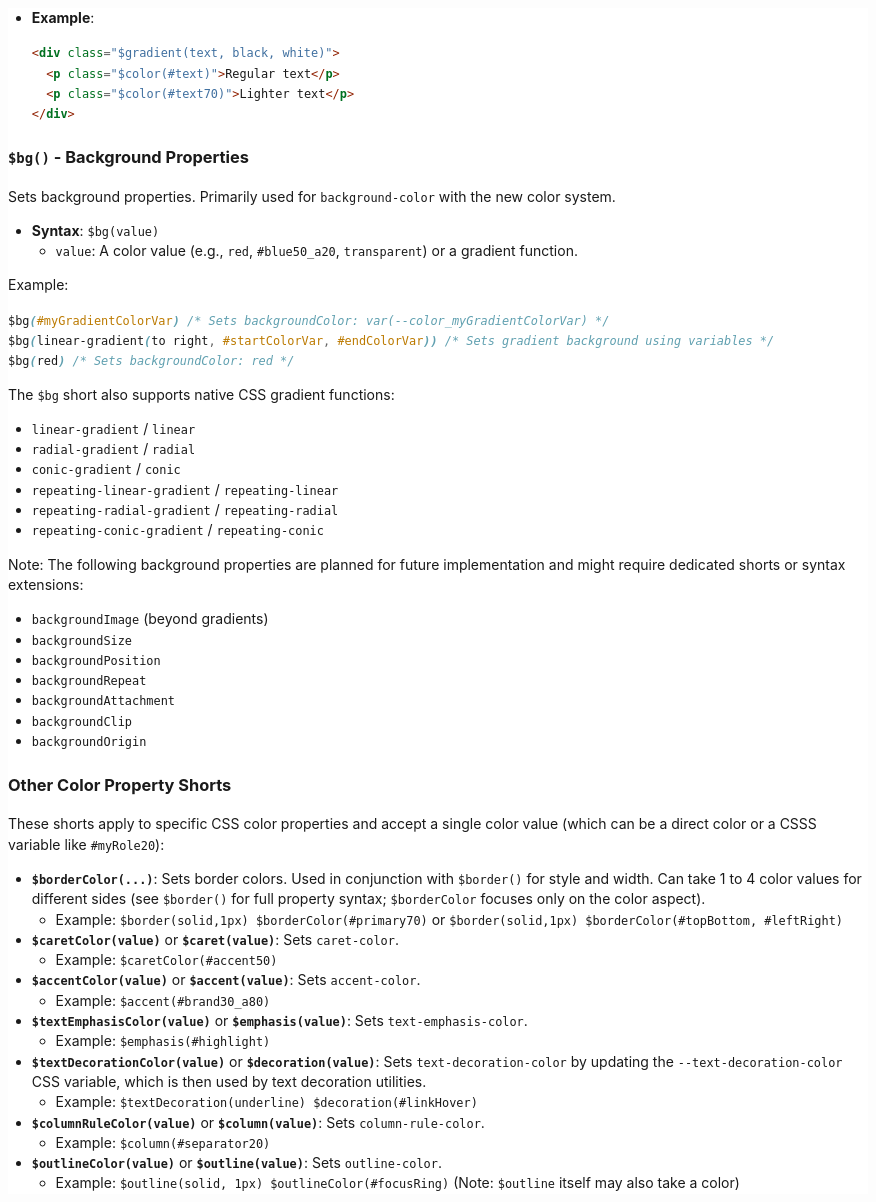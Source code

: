 - **Example**:
  ```html
  <div class="$gradient(text, black, white)">
    <p class="$color(#text)">Regular text</p>
    <p class="$color(#text70)">Lighter text</p>
  </div>
  ```

### `$bg()` - Background Properties

Sets background properties. Primarily used for `background-color` with the new color system.

- **Syntax**: `$bg(value)`
  - `value`: A color value (e.g., `red`, `#blue50_a20`, `transparent`) or a gradient function.

Example:
```css
$bg(#myGradientColorVar) /* Sets backgroundColor: var(--color_myGradientColorVar) */
$bg(linear-gradient(to right, #startColorVar, #endColorVar)) /* Sets gradient background using variables */
$bg(red) /* Sets backgroundColor: red */
```
The `$bg` short also supports native CSS gradient functions:
  - `linear-gradient` / `linear`
  - `radial-gradient` / `radial`
  - `conic-gradient` / `conic`
  - `repeating-linear-gradient` / `repeating-linear`
  - `repeating-radial-gradient` / `repeating-radial`
  - `repeating-conic-gradient` / `repeating-conic`

Note: The following background properties are planned for future implementation and might require dedicated shorts or syntax extensions:
- `backgroundImage` (beyond gradients)
- `backgroundSize`
- `backgroundPosition`
- `backgroundRepeat`
- `backgroundAttachment`
- `backgroundClip`
- `backgroundOrigin`

### Other Color Property Shorts

These shorts apply to specific CSS color properties and accept a single color value (which can be a direct color or a CSSS variable like `#myRole20`):

- **`$borderColor(...)`**: Sets border colors. Used in conjunction with `$border()` for style and width. Can take 1 to 4 color values for different sides (see `$border()` for full property syntax; `$borderColor` focuses only on the color aspect).
  - Example: `$border(solid,1px) $borderColor(#primary70)` or `$border(solid,1px) $borderColor(#topBottom, #leftRight)`
- **`$caretColor(value)`** or **`$caret(value)`**: Sets `caret-color`.
  - Example: `$caretColor(#accent50)`
- **`$accentColor(value)`** or **`$accent(value)`**: Sets `accent-color`.
  - Example: `$accent(#brand30_a80)`
- **`$textEmphasisColor(value)`** or **`$emphasis(value)`**: Sets `text-emphasis-color`.
  - Example: `$emphasis(#highlight)`
- **`$textDecorationColor(value)`** or **`$decoration(value)`**: Sets `text-decoration-color` by updating the `--text-decoration-color` CSS variable, which is then used by text decoration utilities.
  - Example: `$textDecoration(underline) $decoration(#linkHover)`
- **`$columnRuleColor(value)`** or **`$column(value)`**: Sets `column-rule-color`.
  - Example: `$column(#separator20)`
- **`$outlineColor(value)`** or **`$outline(value)`**: Sets `outline-color`.
  - Example: `$outline(solid, 1px) $outlineColor(#focusRing)` (Note: `$outline` itself may also take a color)

